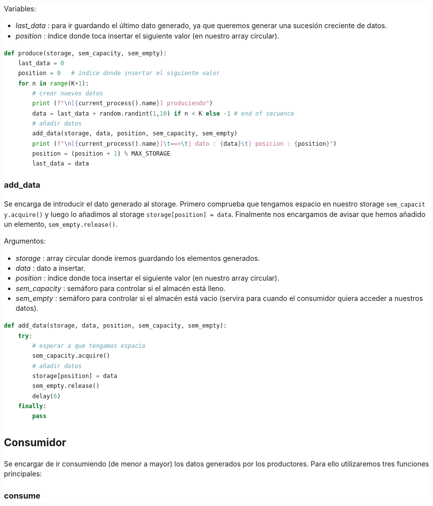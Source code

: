 Variables:
   - *last_data* : para ir guardando el último dato generado, ya que queremos generar una sucesión creciente de datos.
   - *position* : índice donde toca insertar el siguiente valor (en nuestro array circular).

```python
def produce(storage, sem_capacity, sem_empty): 
    last_data = 0
    position = 0   # índice donde insertar el siguiente valor
    for n in range(K+1):
        # crear nuevos datos
        print (f"\n[{current_process().name}] produciendo")
        data = last_data + random.randint(1,10) if n < K else -1 # end of secuence 
        # añadir datos
        add_data(storage, data, position, sem_capacity, sem_empty)
        print (f"\n[{current_process().name}]\t==>\t| dato : {data}\t| posicion : {position}")
        position = (position + 1) % MAX_STORAGE
        last_data = data
```


### add_data  <a name=id3.2></a>

Se encarga de introducir el dato generado al storage. Primero comprueba que tengamos espacio en nuestro storage ```sem_capacity.acquire()``` y luego lo añadimos al storage ```storage[position] = data```. Finalmente nos encargamos de avisar que hemos añadido un elemento, ```sem_empty.release()```.

Argumentos:
   - *storage* : array circular donde iremos guardando los elementos generados.
   - *data* : dato a insertar.
   - *position* : índice donde toca insertar el siguiente valor (en nuestro array circular).
   - *sem_capacity* : semáforo para controlar si el almacén está lleno.
   - *sem_empty* : semáforo para controlar si el almacén está vacío (servira para cuando el consumidor quiera acceder a nuestros datos).
  
```python
def add_data(storage, data, position, sem_capacity, sem_empty):
    try:
        # esperar a que tengamos espacio
        sem_capacity.acquire() 
        # añadir datos
        storage[position] = data 
        sem_empty.release()   
        delay(6)
    finally:  
        pass
```

## Consumidor <a name=id4></a>

Se encargar de ir consumiendo (de menor a mayor) los datos generados por los productores. Para ello utilizaremos tres funciones principales:


### consume <a name=id4.1></a>
